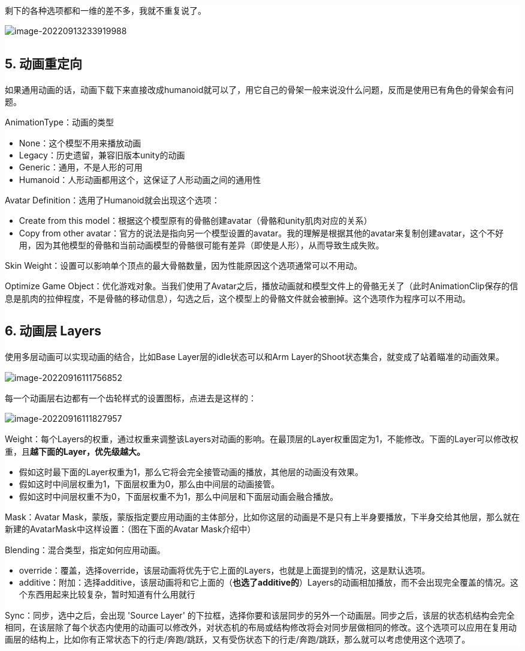 剩下的各种选项都和一维的差不多，我就不重复说了。

![image-20220913233919988](C:\Users\Van\AppData\Roaming\Typora\typora-user-images\image-20220913233919988.png)





## 5. 动画重定向

如果通用动画的话，动画下载下来直接改成humanoid就可以了，用它自己的骨架一般来说没什么问题，反而是使用已有角色的骨架会有问题。

AnimationType：动画的类型

- None：这个模型不用来播放动画
- Legacy：历史遗留，兼容旧版本unity的动画
- Generic：通用，不是人形的可用
- Humanoid：人形动画都用这个，这保证了人形动画之间的通用性

Avatar Definition：选用了Humanoid就会出现这个选项：

- Create from this model：根据这个模型原有的骨骼创建avatar（骨骼和unity肌肉对应的关系）
- Copy from other avatar：官方的说法是指向另一个模型设置的avatar。我的理解是根据其他的avatar来复制创建avatar，这个不好用，因为其他模型的骨骼和当前动画模型的骨骼很可能有差异（即使是人形），从而导致生成失败。

Skin Weight：设置可以影响单个顶点的最大骨骼数量，因为性能原因这个选项通常可以不用动。

Optimize Game Object：优化游戏对象。当我们使用了Avatar之后，播放动画就和模型文件上的骨骼无关了（此时AnimationClip保存的信息是肌肉的拉伸程度，不是骨骼的移动信息），勾选之后，这个模型上的骨骼文件就会被删掉。这个选项作为程序可以不用动。



## 6. 动画层 Layers

使用多层动画可以实现动画的结合，比如Base Layer层的idle状态可以和Arm Layer的Shoot状态集合，就变成了站着瞄准的动画效果。

![image-20220916111756852](C:\Users\Van\AppData\Roaming\Typora\typora-user-images\image-20220916111756852.png)

每一个动画层右边都有一个齿轮样式的设置图标，点进去是这样的：

![image-20220916111827957](C:\Users\Van\AppData\Roaming\Typora\typora-user-images\image-20220916111827957.png)

Weight：每个Layers的权重，通过权重来调整该Layers对动画的影响。在最顶层的Layer权重固定为1，不能修改。下面的Layer可以修改权重，且**越下面的Layer，优先级越大。**

- 假如这时最下面的Layer权重为1，那么它将会完全接管动画的播放，其他层的动画没有效果。
- 假如这时中间层权重为1，下面层权重为0，那么由中间层的动画接管。
- 假如这时中间层权重不为0，下面层权重不为1，那么中间层和下面层动画会融合播放。

Mask：Avatar Mask，蒙版，蒙版指定要应用动画的主体部分，比如你这层的动画是不是只有上半身要播放，下半身交给其他层，那么就在新建的AvatarMask中这样设置：（图在下面的Avatar Mask介绍中）

Blending：混合类型，指定如何应用动画。

- override：覆盖，选择override，该层动画将优先于它上面的Layers，也就是上面提到的情况，这是默认选项。
- additive：附加：选择additive，该层动画将和它上面的（**也选了additive的**）Layers的动画相加播放，而不会出现完全覆盖的情况。这个东西用起来比较复杂，暂时知道有什么用就行

Sync：同步，选中之后，会出现 'Source Layer' 的下拉框，选择你要和该层同步的另外一个动画层。同步之后，该层的状态机结构会完全相同，在该层除了每个状态内使用的动画可以修改外，对状态机的布局或结构修改将会对同步层做相同的修改。这个选项可以应用在复用动画层的结构上，比如你有正常状态下的行走/奔跑/跳跃，又有受伤状态下的行走/奔跑/跳跃，那么就可以考虑使用这个选项了。
